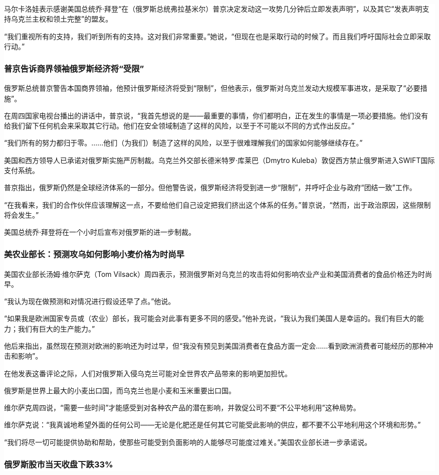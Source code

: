 <p>
 马尔卡洛娃表示感谢美国总统乔·拜登“在（俄罗斯总统弗拉基米尔）普京决定发动这一攻势几分钟后立即发表声明”，以及其它“发表声明支持乌克兰主权和领土完整”的盟友。
</p>
<p>
 “我们重视所有的支持，我们听到所有的支持。这对我们非常重要。”她说，“但现在也是采取行动的时候了。而且我们呼吁国际社会立即采取行动。”
</p>
<h3>
 普京告诉商界领袖俄罗斯经济将“受限”
</h3>
<p>
 俄罗斯总统普京警告本国商界领袖，他预计俄罗斯经济将受到“限制”，但他表示，俄罗斯对乌克兰发动大规模军事进攻，是采取了“必要措施”。
</p>
<p>
 在周四国家电视台播出的讲话中，普京说，“我首先想说的是——最重要的事情，你们都明白，正在发生的事情是一项必要措施。他们没有给我们留下任何机会来采取其它行动。他们在安全领域制造了这样的风险，以至于不可能以不同的方式作出反应。”
</p>
<p>
 “我们所有的努力都归于零。……他们（为我们）制造了这样的风险，以至于很难理解我们的国家如何能够继续存在。”
</p>
<p>
 美国和西方领导人已承诺对俄罗斯实施严厉制裁。乌克兰外交部长德米特罗·库莱巴（Dmytro Kuleba）敦促西方禁止俄罗斯进入SWIFT国际支付系统。
</p>
<p>
 普京指出，俄罗斯仍然是全球经济体系的一部分。但他警告说，俄罗斯经济将受到进一步“限制”，并呼吁企业与政府“团结一致”工作。
</p>
<p>
 “在我看来，我们的合作伙伴应该理解这一点，不要给他们自己设定把我们挤出这个体系的任务。”普京说，“然而，出于政治原因，这些限制将会发生。”
</p>
<p>
 美国总统乔·拜登将在一个小时后宣布对俄罗斯的进一步制裁。
</p>
<h3>
 美农业部长：预测攻乌如何影响小麦价格为时尚早
</h3>
<p>
 美国农业部长汤姆·维尔萨克（Tom Vilsack）周四表示，预测俄罗斯对乌克兰的攻击将如何影响农业产业和美国消费者的食品价格还为时尚早。
</p>
<p>
 “我认为现在做预测和对情况进行假设还早了点。”他说。
</p>
<p>
 “如果我是欧洲国家专员或（农业）部长，我可能会对此事有更多不同的感受。”他补充说，“我认为我们美国人是幸运的。我们有巨大的能力；我们有巨大的生产能力。”
</p>
<p>
 他后来指出，虽然现在预测对欧洲的影响还为时过早，但“我没有预见到美国消费者在食品方面一定会……看到欧洲消费者可能经历的那种冲击和影响”。
</p>
<p>
 在他发表这番评论之际，人们对俄罗斯入侵乌克兰可能对全世界农产品带来的影响更加担忧。
</p>
<p>
 俄罗斯是世界上最大的小麦出口国，而乌克兰也是小麦和玉米重要出口国。
</p>
<p>
 维尔萨克周四说，“需要一些时间”才能感受到对各种农产品的潜在影响，并敦促公司不要“不公平地利用”这种局势。
</p>
<p>
 维尔萨克说：“我真诚地希望外面的任何公司——无论是化肥还是任何其它可能受此影响的供应，都不要不公平地利用这个环境和形势。”
</p>
<p>
 “我们将尽一切可能提供协助和帮助，使那些可能受到负面影响的人能够尽可能度过难关。”美国农业部长进一步承诺说。
</p>
<h3>
 俄罗斯股市当天收盘下跌33%
</h3>